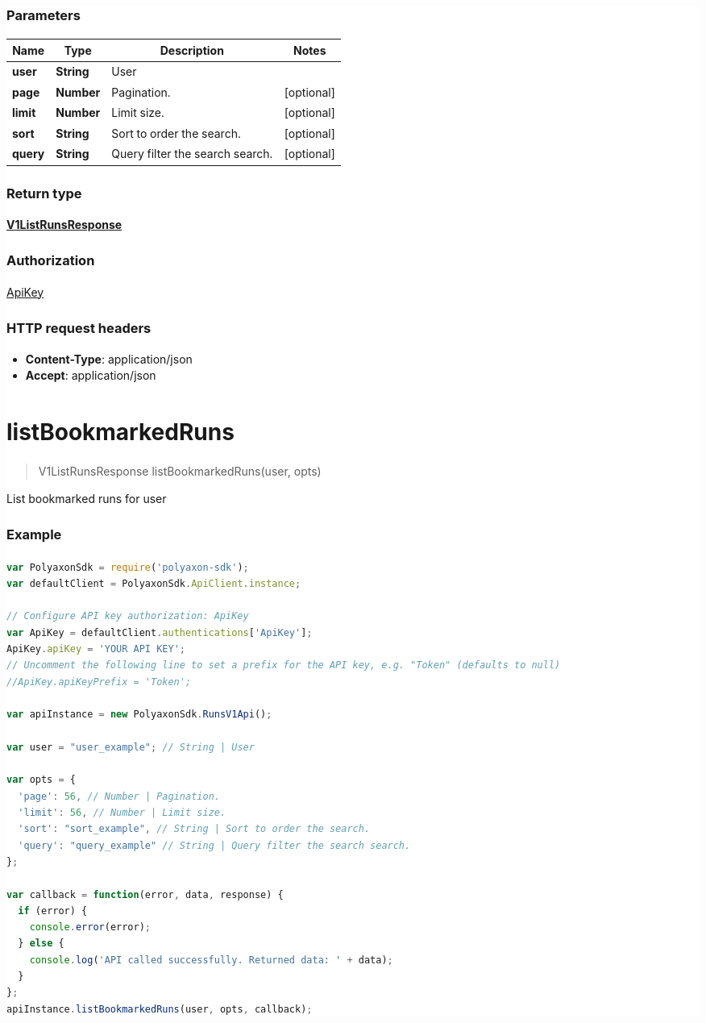 ### Parameters

Name | Type | Description  | Notes
------------- | ------------- | ------------- | -------------
 **user** | **String**| User | 
 **page** | **Number**| Pagination. | [optional] 
 **limit** | **Number**| Limit size. | [optional] 
 **sort** | **String**| Sort to order the search. | [optional] 
 **query** | **String**| Query filter the search search. | [optional] 

### Return type

[**V1ListRunsResponse**](V1ListRunsResponse.md)

### Authorization

[ApiKey](../README.md#ApiKey)

### HTTP request headers

 - **Content-Type**: application/json
 - **Accept**: application/json

<a name="listBookmarkedRuns"></a>
# **listBookmarkedRuns**
> V1ListRunsResponse listBookmarkedRuns(user, opts)

List bookmarked runs for user

### Example
```javascript
var PolyaxonSdk = require('polyaxon-sdk');
var defaultClient = PolyaxonSdk.ApiClient.instance;

// Configure API key authorization: ApiKey
var ApiKey = defaultClient.authentications['ApiKey'];
ApiKey.apiKey = 'YOUR API KEY';
// Uncomment the following line to set a prefix for the API key, e.g. "Token" (defaults to null)
//ApiKey.apiKeyPrefix = 'Token';

var apiInstance = new PolyaxonSdk.RunsV1Api();

var user = "user_example"; // String | User

var opts = { 
  'page': 56, // Number | Pagination.
  'limit': 56, // Number | Limit size.
  'sort': "sort_example", // String | Sort to order the search.
  'query': "query_example" // String | Query filter the search search.
};

var callback = function(error, data, response) {
  if (error) {
    console.error(error);
  } else {
    console.log('API called successfully. Returned data: ' + data);
  }
};
apiInstance.listBookmarkedRuns(user, opts, callback);
```
